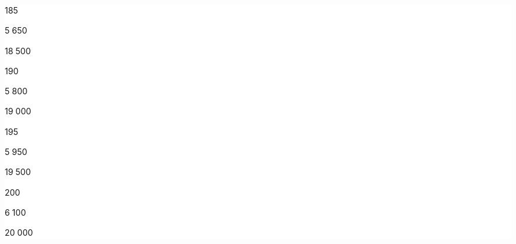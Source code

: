 185

</td>
      <td valign="top" width="53">

5 650

</td>
      <td valign="top" width="53">

18 500

</td>
    </tr>
    <tr>
      <td width="51" valign="top">

190

</td>
      <td valign="top" width="59">

5 800

</td>
      <td valign="top" width="53">

19 000

</td>
      <td width="48" valign="top">

195

</td>
      <td valign="top" width="53">

5 950

</td>
      <td valign="top" width="53">

19 500

</td>
      <td valign="top" width="50">

200

</td>
      <td width="61" valign="top">

6 100

</td>
      <td width="58" valign="top">

20 000

</td>
      <td width="48" valign="top">
